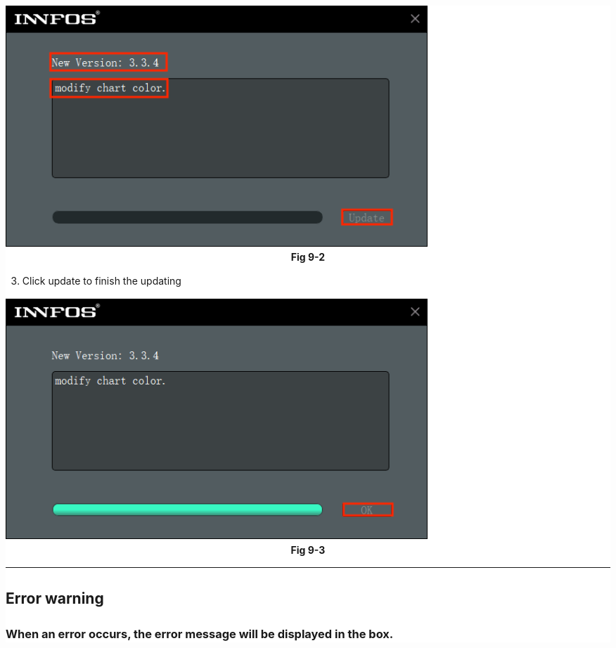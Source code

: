 <img src="../../img/new81.png" style="width:600px">

<div class="md-text" style="text-align: center;"><strong>Fig 9-2</strong></div>

3. Click update to finish the updating

<img src="../../img/new83.png" style="width:600px">

<div class="md-text" style="text-align: center;"><strong>Fig 9-3</strong></div>

----

## Error warning

### When an error occurs, the error message will be displayed in the box.
